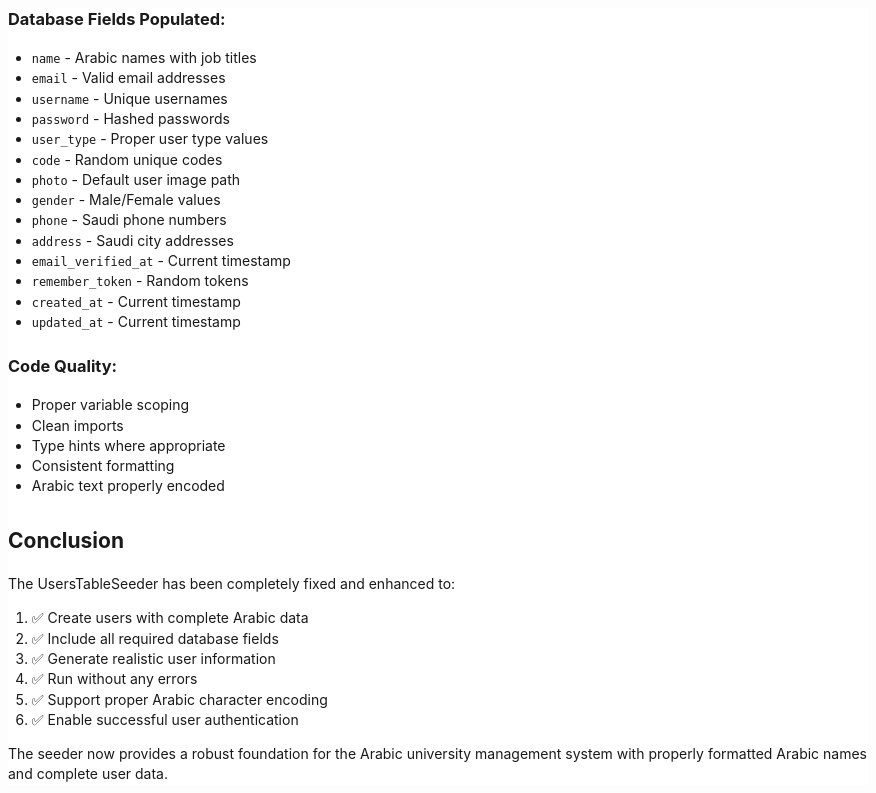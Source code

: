 ### Database Fields Populated:
- `name` - Arabic names with job titles
- `email` - Valid email addresses
- `username` - Unique usernames
- `password` - Hashed passwords
- `user_type` - Proper user type values
- `code` - Random unique codes
- `photo` - Default user image path
- `gender` - Male/Female values
- `phone` - Saudi phone numbers
- `address` - Saudi city addresses
- `email_verified_at` - Current timestamp
- `remember_token` - Random tokens
- `created_at` - Current timestamp
- `updated_at` - Current timestamp

### Code Quality:
- Proper variable scoping
- Clean imports
- Type hints where appropriate
- Consistent formatting
- Arabic text properly encoded

## Conclusion

The UsersTableSeeder has been completely fixed and enhanced to:
1. ✅ Create users with complete Arabic data
2. ✅ Include all required database fields
3. ✅ Generate realistic user information
4. ✅ Run without any errors
5. ✅ Support proper Arabic character encoding
6. ✅ Enable successful user authentication

The seeder now provides a robust foundation for the Arabic university management system with properly formatted Arabic names and complete user data.

